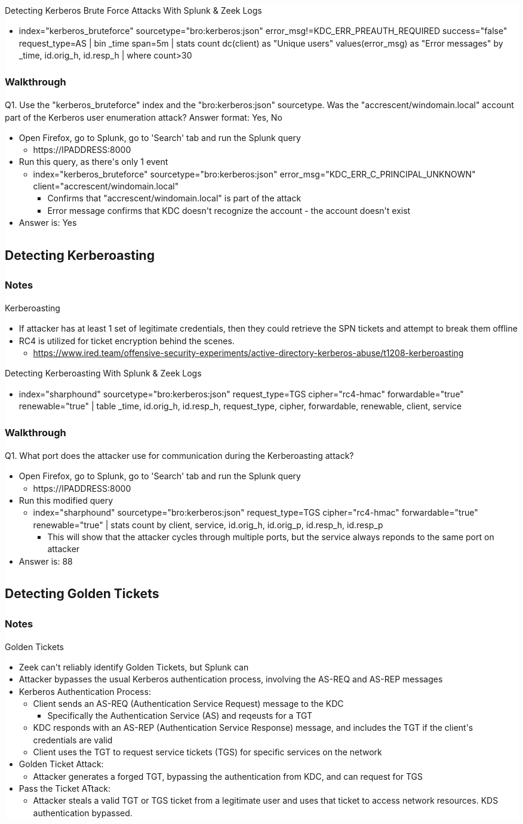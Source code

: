 Detecting Kerberos Brute Force Attacks With Splunk & Zeek Logs
- index="kerberos_bruteforce" sourcetype="bro:kerberos:json" error_msg!=KDC_ERR_PREAUTH_REQUIRED success="false" request_type=AS | bin _time span=5m | stats count dc(client) as "Unique users" values(error_msg) as "Error messages" by _time, id.orig_h, id.resp_h | where count>30

### Walkthrough
Q1. Use the "kerberos_bruteforce" index and the "bro:kerberos:json" sourcetype. Was the "accrescent/windomain.local" account part of the Kerberos user enumeration attack? Answer format: Yes, No
- Open Firefox, go to Splunk, go to 'Search' tab and run the Splunk query
  - https://IPADDRESS:8000
- Run this query, as there's only 1 event
  - index="kerberos_bruteforce" sourcetype="bro:kerberos:json" error_msg="KDC_ERR_C_PRINCIPAL_UNKNOWN" client="accrescent/windomain.local"
    - Confirms that "accrescent/windomain.local" is part of the attack
    - Error message confirms that KDC doesn't recognize the account - the account doesn't exist
- Answer is: Yes

## Detecting Kerberoasting
### Notes
Kerberoasting
- If attacker has at least 1 set of legitimate credentials, then they could retrieve the SPN tickets and attempt to break them offline
- RC4 is utilized for ticket encryption behind the scenes.
  - https://www.ired.team/offensive-security-experiments/active-directory-kerberos-abuse/t1208-kerberoasting

Detecting Kerberoasting With Splunk & Zeek Logs
- index="sharphound" sourcetype="bro:kerberos:json" request_type=TGS cipher="rc4-hmac" forwardable="true" renewable="true" | table _time, id.orig_h, id.resp_h, request_type, cipher, forwardable, renewable, client, service

### Walkthrough
Q1. What port does the attacker use for communication during the Kerberoasting attack?
- Open Firefox, go to Splunk, go to 'Search' tab and run the Splunk query
  - https://IPADDRESS:8000
- Run this modified query
  - index="sharphound" sourcetype="bro:kerberos:json" request_type=TGS cipher="rc4-hmac" forwardable="true" renewable="true" | stats count by client, service, id.orig_h, id.orig_p, id.resp_h, id.resp_p
    - This will show that the attacker cycles through multiple ports, but the service always reponds to the same port on attacker
- Answer is: 88

## Detecting Golden Tickets
### Notes
Golden Tickets
- Zeek can't reliably identify Golden Tickets, but Splunk can
- Attacker bypasses the usual Kerberos authentication process, involving the AS-REQ and AS-REP messages
- Kerberos Authentication Process:
  - Client sends an AS-REQ (Authentication Service Request) message to the KDC
    - Specifically the Authentication Service (AS) and reqeusts for a TGT
  - KDC responds with an AS-REP (Authentication Service Response) message, and includes the TGT if the client's credentials are valid
  - Client uses the TGT to request service tickets (TGS) for specific services on the network
- Golden Ticket Attack:
  - Attacker generates a forged TGT, bypassing the authentication from KDC, and can request for TGS
- Pass the Ticket ATtack:
  - Attacker steals a valid TGT or TGS ticket from a legitimate user and uses that ticket to access network resources. KDS authentication bypassed.
